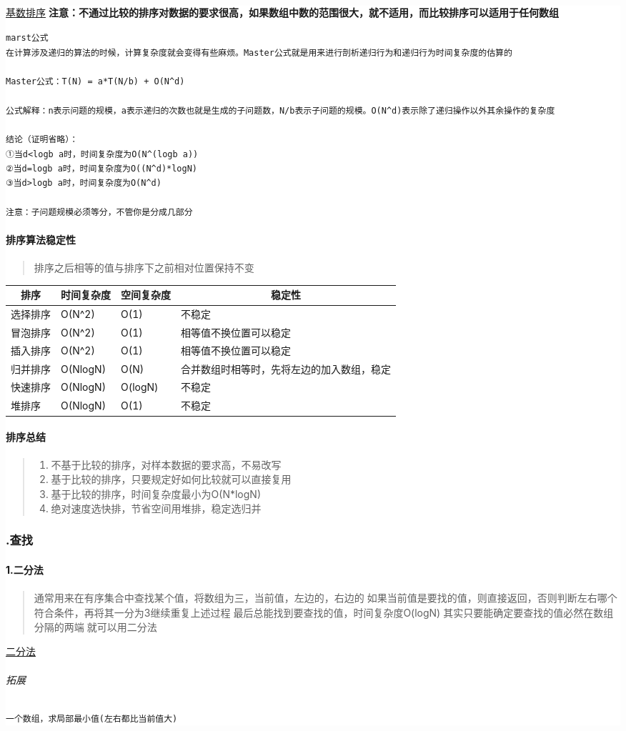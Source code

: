 [基数排序](basic_sort/7.基数排序.go)
**注意：不通过比较的排序对数据的要求很高，如果数组中数的范围很大，就不适用，而比较排序可以适用于任何数组**
```
marst公式
在计算涉及递归的算法的时候，计算复杂度就会变得有些麻烦。Master公式就是用来进行剖析递归行为和递归行为时间复杂度的估算的

Master公式：T(N) = a*T(N/b) + O(N^d)

公式解释：n表示问题的规模，a表示递归的次数也就是生成的子问题数，N/b表示子问题的规模。O(N^d)表示除了递归操作以外其余操作的复杂度

结论（证明省略）：
①当d<logb a时，时间复杂度为O(N^(logb a))
②当d=logb a时，时间复杂度为O((N^d)*logN)
③当d>logb a时，时间复杂度为O(N^d)

注意：子问题规模必须等分，不管你是分成几部分
```
#### 排序算法稳定性
> 排序之后相等的值与排序下之前相对位置保持不变

|排序|时间复杂度|空间复杂度|稳定性|
|---|---|---|---|
|选择排序|O(N^2)|O(1)|不稳定|
|冒泡排序|O(N^2)|O(1)|相等值不换位置可以稳定|
|插入排序|O(N^2)|O(1)|相等值不换位置可以稳定|
|归并排序|O(NlogN)|O(N)|合并数组时相等时，先将左边的加入数组，稳定|
|快速排序|O(NlogN)|O(logN)|不稳定|
|堆排序|O(NlogN)|O(1)|不稳定|

#### 排序总结
> 1. 不基于比较的排序，对样本数据的要求高，不易改写
> 2. 基于比较的排序，只要规定好如何比较就可以直接复用
> 3. 基于比较的排序，时间复杂度最小为O(N*logN)
> 4. 绝对速度选快排，节省空间用堆排，稳定选归并


### .查找
#### 1.二分法
> 通常用来在有序集合中查找某个值，将数组为三，当前值，左边的，右边的
> 如果当前值是要找的值，则直接返回，否则判断左右哪个符合条件，再将其一分为3继续重复上述过程
> 最后总能找到要查找的值，时间复杂度O(logN)
> 其实只要能确定要查找的值必然在数组分隔的两端
> 就可以用二分法

[二分法](search/01_二分法.go)
###### 拓展
```
一个数组，求局部最小值(左右都比当前值大)
```
